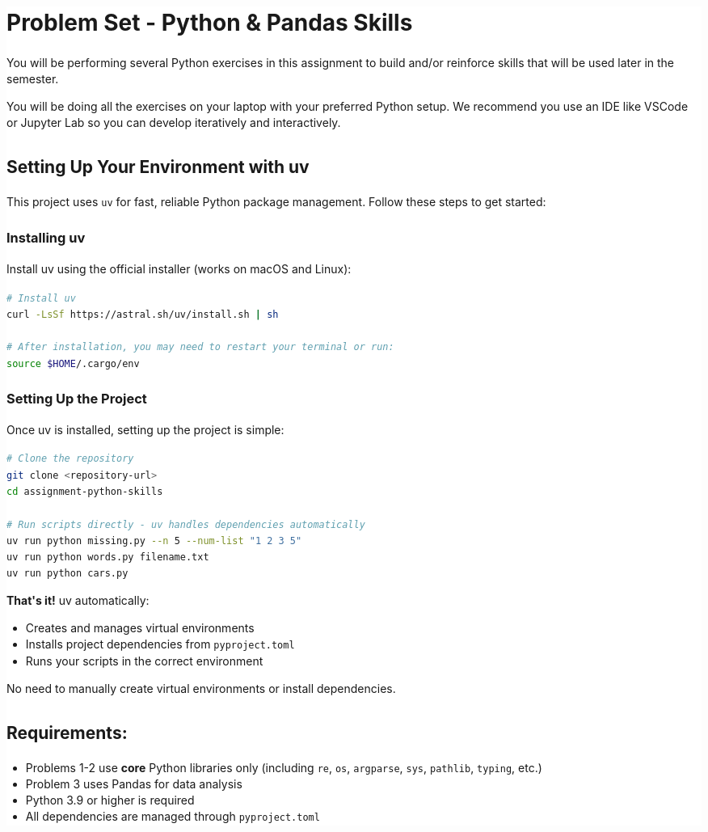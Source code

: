 # Problem Set - Python & Pandas Skills

You will be performing several Python exercises in this assignment to build and/or reinforce skills that will be used later in the semester.

You will be doing all the exercises on your laptop with your preferred Python setup. We recommend you use an IDE like VSCode or Jupyter Lab so you can develop iteratively and interactively.

## Setting Up Your Environment with uv

This project uses `uv` for fast, reliable Python package management. Follow these steps to get started:

### Installing uv

Install uv using the official installer (works on macOS and Linux):

```bash
# Install uv
curl -LsSf https://astral.sh/uv/install.sh | sh

# After installation, you may need to restart your terminal or run:
source $HOME/.cargo/env
```

### Setting Up the Project

Once uv is installed, setting up the project is simple:

```bash
# Clone the repository
git clone <repository-url>
cd assignment-python-skills

# Run scripts directly - uv handles dependencies automatically
uv run python missing.py --n 5 --num-list "1 2 3 5"
uv run python words.py filename.txt
uv run python cars.py
```

**That's it!** uv automatically:
- Creates and manages virtual environments
- Installs project dependencies from `pyproject.toml`
- Runs your scripts in the correct environment

No need to manually create virtual environments or install dependencies.

## Requirements:

* Problems 1-2 use **core** Python libraries only (including `re`, `os`, `argparse`, `sys`, `pathlib`, `typing`, etc.)  
* Problem 3 uses Pandas for data analysis
* Python 3.9 or higher is required
* All dependencies are managed through `pyproject.toml`
